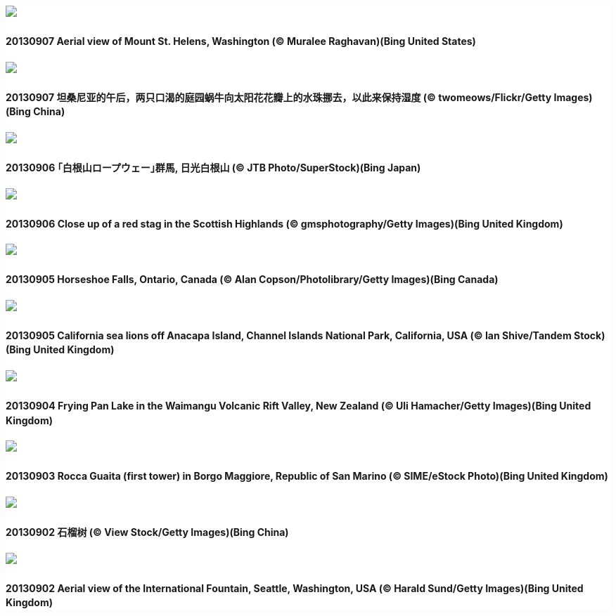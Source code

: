 ![](20130907_OuterBanksBubbles_1366x768.jpg)

#### 20130907 Aerial view of Mount St. Helens, Washington (© Muralee Raghavan)(Bing United States)

![](20130907_MtStHelens_1366x768.jpg)

#### 20130907 坦桑尼亚的午后，两只口渴的庭园蜗牛向太阳花花瓣上的水珠挪去，以此来保持湿度 (© twomeows/Flickr/Getty Images)(Bing China)

![](20130907_GardenSnails_1366x768.jpg)

#### 20130906 ｢白根山ロープウェー｣群馬, 日光白根山 (© JTB Photo/SuperStock)(Bing Japan)

![](20130906_ShironeRopeWay_1366x768.jpg)

#### 20130906 Close up of a red stag in the Scottish Highlands (© gmsphotography/Getty Images)(Bing United Kingdom)

![](20130906_ScotlandStag_1366x768.jpg)

#### 20130905 Horseshoe Falls, Ontario, Canada (© Alan Copson/Photolibrary/Getty Images)(Bing Canada)

![](20130905_Waterfall_1366x768.jpg)

#### 20130905 California sea lions off Anacapa Island, Channel Islands National Park, California, USA (© Ian Shive/Tandem Stock)(Bing United Kingdom)

![](20130905_Herschels_1366x768.jpg)

#### 20130904 Frying Pan Lake in the Waimangu Volcanic Rift Valley, New Zealand (© Uli Hamacher/Getty Images)(Bing United Kingdom)

![](20130904_FryingPanLake_1366x768.jpg)

#### 20130903 Rocca Guaita (first tower) in Borgo Maggiore, Republic of San Marino (© SIME/eStock Photo)(Bing United Kingdom)

![](20130903_RoccaGuaita_1366x768.jpg)

#### 20130902 石榴树 (© View Stock/Getty Images)(Bing China)

![](20130902_PomegranateTrees_1366x768.jpg)

#### 20130902 Aerial view of the International Fountain, Seattle, Washington, USA (© Harald Sund/Getty Images)(Bing United Kingdom)
